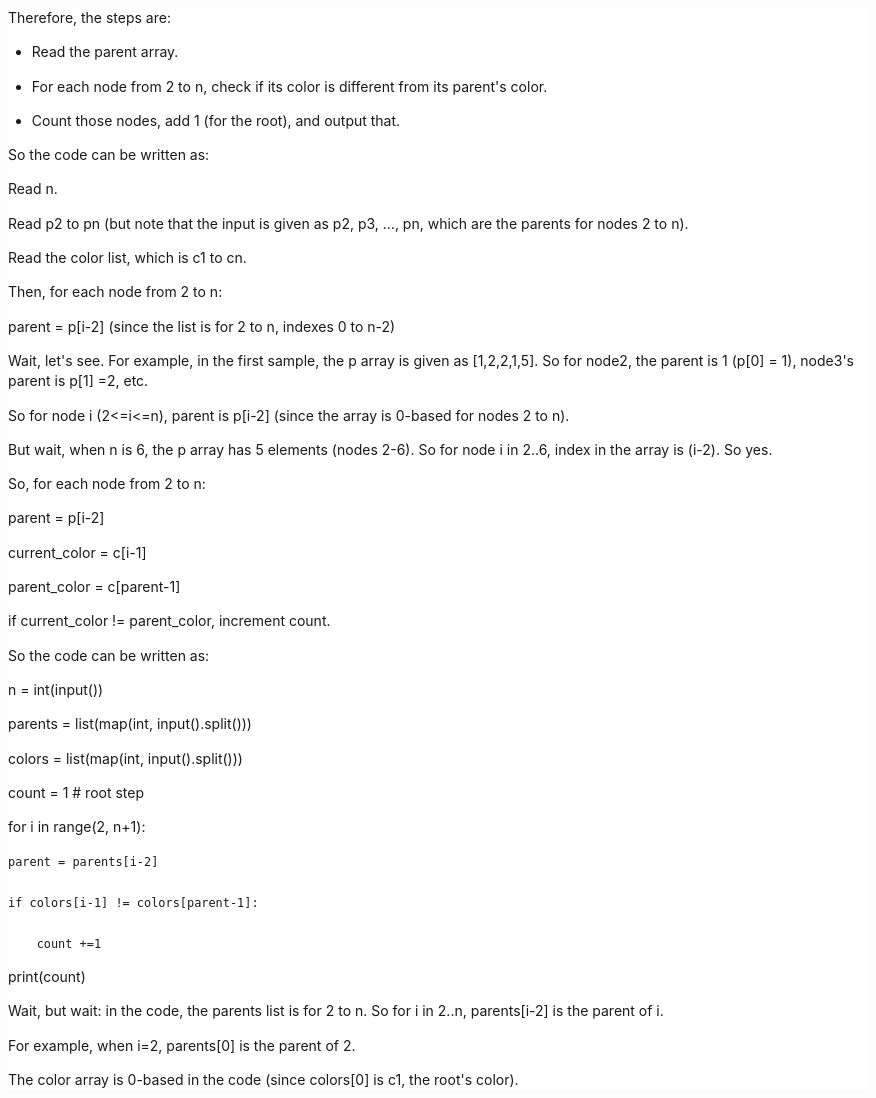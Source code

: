 Therefore, the steps are:

- Read the parent array.

- For each node from 2 to n, check if its color is different from its parent's color.

- Count those nodes, add 1 (for the root), and output that.

So the code can be written as:

Read n.

Read p2 to pn (but note that the input is given as p2, p3, ..., pn, which are the parents for nodes 2 to n).

Read the color list, which is c1 to cn.

Then, for each node from 2 to n:

parent = p[i-2] (since the list is for 2 to n, indexes 0 to n-2)

Wait, let's see. For example, in the first sample, the p array is given as [1,2,2,1,5]. So for node2, the parent is 1 (p[0] = 1), node3's parent is p[1] =2, etc.

So for node i (2<=i<=n), parent is p[i-2] (since the array is 0-based for nodes 2 to n).

But wait, when n is 6, the p array has 5 elements (nodes 2-6). So for node i in 2..6, index in the array is (i-2). So yes.

So, for each node from 2 to n:

parent = p[i-2]

current_color = c[i-1]

parent_color = c[parent-1]

if current_color != parent_color, increment count.

So the code can be written as:

n = int(input())

parents = list(map(int, input().split()))

colors = list(map(int, input().split()))

count = 1  # root step

for i in range(2, n+1):

    parent = parents[i-2]

    if colors[i-1] != colors[parent-1]:

        count +=1

print(count)

Wait, but wait: in the code, the parents list is for 2 to n. So for i in 2..n, parents[i-2] is the parent of i.

For example, when i=2, parents[0] is the parent of 2.

The color array is 0-based in the code (since colors[0] is c1, the root's color).
